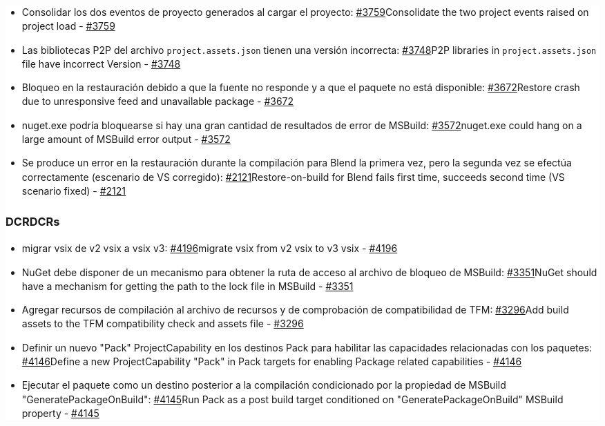 - <span data-ttu-id="2e74d-297">Consolidar los dos eventos de proyecto generados al cargar el proyecto: [#3759](https://github.com/NuGet/Home/issues/3759)</span><span class="sxs-lookup"><span data-stu-id="2e74d-297">Consolidate the two project events raised on project load - [#3759](https://github.com/NuGet/Home/issues/3759)</span></span>

- <span data-ttu-id="2e74d-298">Las bibliotecas P2P del archivo `project.assets.json` tienen una versión incorrecta: [#3748](https://github.com/NuGet/Home/issues/3748)</span><span class="sxs-lookup"><span data-stu-id="2e74d-298">P2P libraries in `project.assets.json` file have incorrect Version - [#3748](https://github.com/NuGet/Home/issues/3748)</span></span>

- <span data-ttu-id="2e74d-299">Bloqueo en la restauración debido a que la fuente no responde y a que el paquete no está disponible: [#3672](https://github.com/NuGet/Home/issues/3672)</span><span class="sxs-lookup"><span data-stu-id="2e74d-299">Restore crash due to unresponsive feed and unavailable package - [#3672](https://github.com/NuGet/Home/issues/3672)</span></span>

- <span data-ttu-id="2e74d-300">nuget.exe podría bloquearse si hay una gran cantidad de resultados de error de MSBuild: [#3572](https://github.com/NuGet/Home/issues/3572)</span><span class="sxs-lookup"><span data-stu-id="2e74d-300">nuget.exe could hang on a large amount of MSBuild error output - [#3572](https://github.com/NuGet/Home/issues/3572)</span></span>

- <span data-ttu-id="2e74d-301">Se produce un error en la restauración durante la compilación para Blend la primera vez, pero la segunda vez se efectúa correctamente (escenario de VS corregido): [#2121](https://github.com/NuGet/Home/issues/2121)</span><span class="sxs-lookup"><span data-stu-id="2e74d-301">Restore-on-build for Blend fails first time, succeeds second time (VS scenario fixed) - [#2121](https://github.com/NuGet/Home/issues/2121)</span></span>

### <a name="dcrs"></a><span data-ttu-id="2e74d-302">DCR</span><span class="sxs-lookup"><span data-stu-id="2e74d-302">DCRs</span></span>

- <span data-ttu-id="2e74d-303">migrar vsix de v2 vsix a vsix v3: [#4196](https://github.com/NuGet/Home/issues/4196)</span><span class="sxs-lookup"><span data-stu-id="2e74d-303">migrate vsix from v2 vsix to v3 vsix - [#4196](https://github.com/NuGet/Home/issues/4196)</span></span>

- <span data-ttu-id="2e74d-304">NuGet debe disponer de un mecanismo para obtener la ruta de acceso al archivo de bloqueo de MSBuild: [#3351](https://github.com/NuGet/Home/issues/3351)</span><span class="sxs-lookup"><span data-stu-id="2e74d-304">NuGet should have a mechanism for getting the path to the lock file in MSBuild - [#3351](https://github.com/NuGet/Home/issues/3351)</span></span>

- <span data-ttu-id="2e74d-305">Agregar recursos de compilación al archivo de recursos y de comprobación de compatibilidad de TFM: [#3296](https://github.com/NuGet/Home/issues/3296)</span><span class="sxs-lookup"><span data-stu-id="2e74d-305">Add build assets to the TFM compatibility check and assets file - [#3296](https://github.com/NuGet/Home/issues/3296)</span></span>

- <span data-ttu-id="2e74d-306">Definir un nuevo "Pack" ProjectCapability en los destinos Pack para habilitar las capacidades relacionadas con los paquetes: [#4146](https://github.com/NuGet/Home/issues/4146)</span><span class="sxs-lookup"><span data-stu-id="2e74d-306">Define a new ProjectCapability "Pack" in Pack targets for enabling Package related capabilities - [#4146](https://github.com/NuGet/Home/issues/4146)</span></span>

- <span data-ttu-id="2e74d-307">Ejecutar el paquete como un destino posterior a la compilación condicionado por la propiedad de MSBuild "GeneratePackageOnBuild": [#4145](https://github.com/NuGet/Home/issues/4145)</span><span class="sxs-lookup"><span data-stu-id="2e74d-307">Run Pack as a post build target conditioned on "GeneratePackageOnBuild" MSBuild property - [#4145](https://github.com/NuGet/Home/issues/4145)</span></span>
